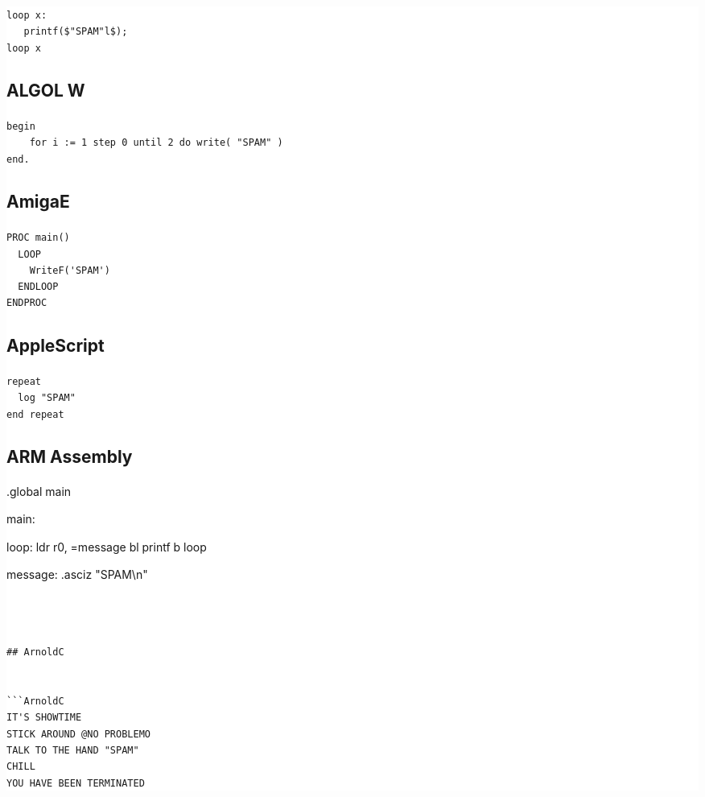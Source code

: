 ```algol68
loop x:
   printf($"SPAM"l$);
loop x
```



## ALGOL W


```algolw
begin
    for i := 1 step 0 until 2 do write( "SPAM" )
end.
```



## AmigaE


```amigae
PROC main()
  LOOP
    WriteF('SPAM')
  ENDLOOP
ENDPROC
```


## AppleScript


```applescript
repeat
  log "SPAM"
end repeat
```



## ARM Assembly

<lang ARM_Assembly>
.global main

main:

loop:
    ldr r0, =message
    bl printf
    b loop

message:
    .asciz "SPAM\n"

```



## ArnoldC


```ArnoldC
IT'S SHOWTIME
STICK AROUND @NO PROBLEMO
TALK TO THE HAND "SPAM"
CHILL
YOU HAVE BEEN TERMINATED
```
